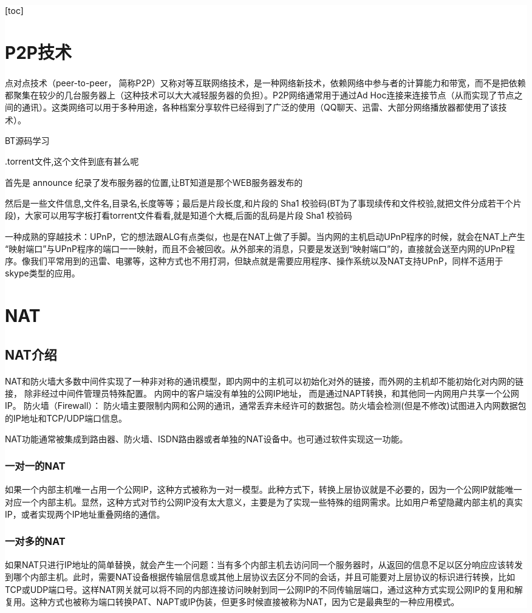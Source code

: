 [toc] 

















# P2P技术

点对点技术（peer-to-peer， 简称P2P）又称对等互联网络技术，是一种网络新技术，依赖网络中参与者的计算能力和带宽，而不是把依赖都聚集在较少的几台服务器上（这种技术可以大大减轻服务器的负担）。P2P网络通常用于通过Ad Hoc连接来连接节点（从而实现了节点之间的通讯）。这类网络可以用于多种用途，各种档案分享软件已经得到了广泛的使用（QQ聊天、迅雷、大部分网络播放器都使用了该技术）。

BT源码学习

.torrent文件,这个文件到底有甚么呢

首先是 announce 纪录了发布服务器的位置,让BT知道是那个WEB服务器发布的 

然后是一些文件信息,文件名,目录名,长度等等；最后是片段长度,和片段的 Sha1 校验码(BT为了事现续传和文件校验,就把文件分成若干个片段)，大家可以用写字板打看torrent文件看看,就是知道个大概,后面的乱码是片段 Sha1 校验码



一种成熟的穿越技术：UPnP，它的想法跟ALG有点类似，也是在NAT上做了手脚。当内网的主机启动UPnP程序的时候，就会在NAT上产生 “映射端口”与UPnP程序的端口一一映射，而且不会被回收。从外部来的消息，只要是发送到“映射端口”的，直接就会送至内网的UPnP程序。像我们平常用到的迅雷、电骡等，这种方式也不用打洞，但缺点就是需要应用程序、操作系统以及NAT支持UPnP，同样不适用于skype类型的应用。



# NAT

## NAT介绍

NAT和防火墙大多数中间件实现了一种非对称的通讯模型，即内网中的主机可以初始化对外的链接，而外网的主机却不能初始化对内网的链接， 除非经过中间件管理员特殊配置。 内网中的客户端没有单独的公网IP地址， 而是通过NAPT转换，和其他同一内网用户共享一个公网IP。 防火墙（Firewall）： 防火墙主要限制内网和公网的通讯，通常丢弃未经许可的数据包。防火墙会检测(但是不修改)试图进入内网数据包的IP地址和TCP/UDP端口信息。

NAT功能通常被集成到路由器、防火墙、ISDN路由器或者单独的NAT设备中。也可通过软件实现这一功能。

### 一对一的NAT

如果一个内部主机唯一占用一个公网IP，这种方式被称为一对一模型。此种方式下，转换上层协议就是不必要的，因为一个公网IP就能唯一对应一个内部主机。显然，这种方式对节约公网IP没有太大意义，主要是为了实现一些特殊的组网需求。比如用户希望隐藏内部主机的真实IP，或者实现两个IP地址重叠网络的通信。

### 一对多的NAT

如果NAT只进行IP地址的简单替换，就会产生一个问题：当有多个内部主机去访问同一个服务器时，从返回的信息不足以区分响应应该转发到哪个内部主机。此时，需要NAT设备根据传输层信息或其他上层协议去区分不同的会话，并且可能要对上层协议的标识进行转换，比如TCP或UDP端口号。这样NAT网关就可以将不同的内部连接访问映射到同一公网IP的不同传输层端口，通过这种方式实现公网IP的复用和解复用。这种方式也被称为端口转换PAT、NAPT或IP伪装，但更多时候直接被称为NAT，因为它是最典型的一种应用模式。

